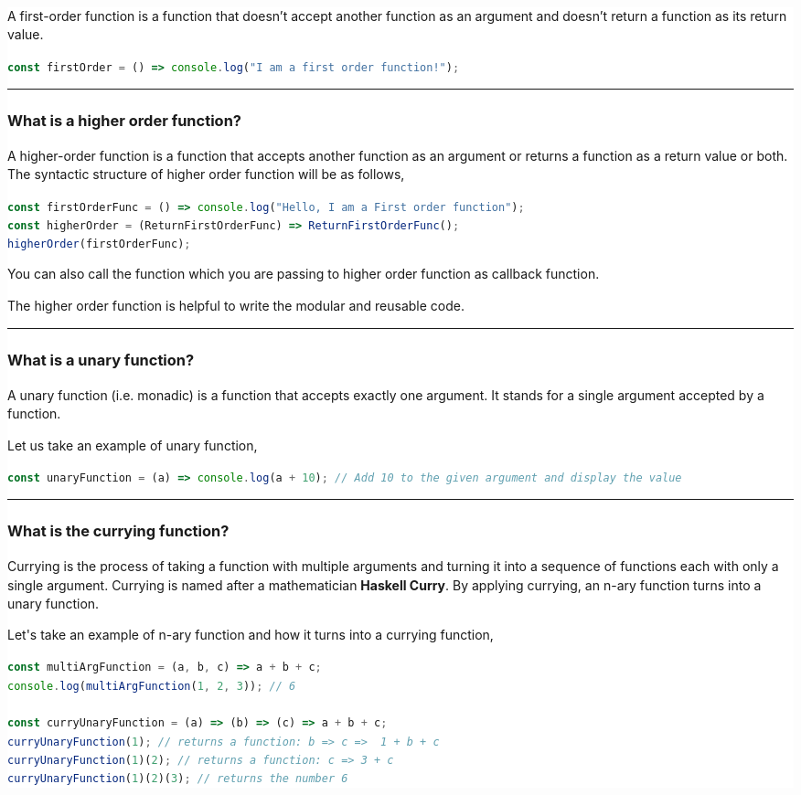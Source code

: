 A first-order function is a function that doesn’t accept another function as an argument and doesn’t return a function as its return value.

```js
const firstOrder = () => console.log("I am a first order function!");
```

---

### What is a higher order function?

A higher-order function is a function that accepts another function as an argument or returns a function as a return value or both. The syntactic structure of higher order function will be as follows,

```js
const firstOrderFunc = () => console.log("Hello, I am a First order function");
const higherOrder = (ReturnFirstOrderFunc) => ReturnFirstOrderFunc();
higherOrder(firstOrderFunc);
```
You can also call the function which you are passing to higher order function as callback function.

The higher order function is helpful to write the modular and reusable code.

---

### What is a unary function?

A unary function (i.e. monadic) is a function that accepts exactly one argument. It stands for a single argument accepted by a function.

Let us take an example of unary function,

```js
const unaryFunction = (a) => console.log(a + 10); // Add 10 to the given argument and display the value
```

---

### What is the currying function?

Currying is the process of taking a function with multiple arguments and turning it into a sequence of functions each with only a single argument. Currying is named after a mathematician **Haskell Curry**. By applying currying, an n-ary function turns into a unary function.

Let's take an example of n-ary function and how it turns into a currying function,

```js
const multiArgFunction = (a, b, c) => a + b + c;
console.log(multiArgFunction(1, 2, 3)); // 6

const curryUnaryFunction = (a) => (b) => (c) => a + b + c;
curryUnaryFunction(1); // returns a function: b => c =>  1 + b + c
curryUnaryFunction(1)(2); // returns a function: c => 3 + c
curryUnaryFunction(1)(2)(3); // returns the number 6
```
